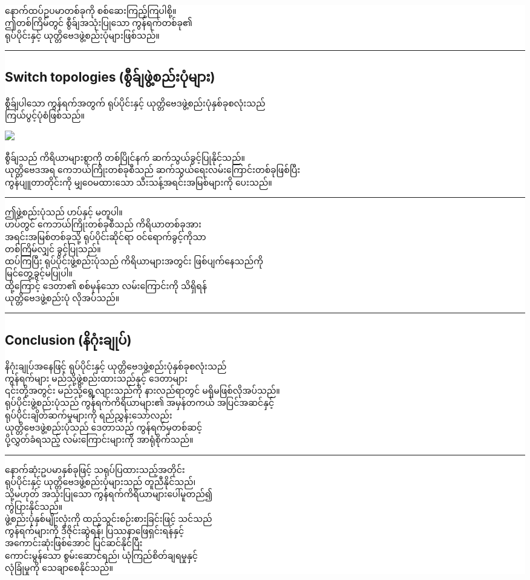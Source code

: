 
နောက်ထပ်ဥပမာတစ်ခုကို စစ်ဆေးကြည့်ကြပါစို့။  
ဤတစ်ကြိမ်တွင် စွီခ်ျအသုံးပြုသော ကွန်ရက်တစ်ခု၏  
ရုပ်ပိုင်းနှင့် ယုတ္တိဗေဒဖွဲ့စည်းပုံများဖြစ်သည်။

---

## Switch topologies (စွီခ်ျဖွဲ့စည်းပုံများ)

စွီခ်ျပါသော ကွန်ရက်အတွက် ရုပ်ပိုင်းနှင့် ယုတ္တိဗေဒဖွဲ့စည်းပုံနှစ်ခုစလုံးသည်  
ကြယ်ပွင့်ပုံစံဖြစ်သည်။

<img src="https://d3c33hcgiwev3.Cloudfront.net/imageAssetProxy.v1/9ToZ10z3SySDJE6a-1CLcg_37ef746693cd4d4db0092401278282e1_image.png?expiry=1740528000000&hmac=iRvm3thKTv56CLut09W04mccRoi9YJ4735ON2E8Tn-g">

စွီခ်ျသည် ကိရိယာများစွာကို တစ်ပြိုင်နက် ဆက်သွယ်ခွင့်ပြုနိုင်သည်။  
ယုတ္တိဗေဒအရ ကေဘယ်ကြိုးတစ်ခုစီသည် ဆက်သွယ်ရေးလမ်းကြောင်းတစ်ခုဖြစ်ပြီး  
ကွန်ပျူတာတိုင်းကို မျှဝေမထားသော သီးသန့်အရင်းအမြစ်များကို ပေးသည်။

---

ဤဖွဲ့စည်းပုံသည် ဟပ်နှင့် မတူပါ။  
ဟပ်တွင် ကေဘယ်ကြိုးတစ်ခုစီသည် ကိရိယာတစ်ခုအား  
အရင်းအမြစ်တစ်ခုသို့ ရုပ်ပိုင်းဆိုင်ရာ ဝင်ရောက်ခွင့်ကိုသာ  
တစ်ကြိမ်လျှင် ခွင့်ပြုသည်။  
ထပ်ကြပြီး ရုပ်ပိုင်းဖွဲ့စည်းပုံသည် ကိရိယာများအတွင်း ဖြစ်ပျက်နေသည်ကို  
မြင်တွေ့ခွင့်မပြုပါ။  
ထို့ကြောင့် ဒေတာ၏ စစ်မှန်သော လမ်းကြောင်းကို သိရှိရန်  
ယုတ္တိဗေဒဖွဲ့စည်းပုံ လိုအပ်သည်။

---

## Conclusion (နိဂုံးချုပ်)

နိဂုံးချုပ်အနေဖြင့် ရုပ်ပိုင်းနှင့် ယုတ္တိဗေဒဖွဲ့စည်းပုံနှစ်ခုစလုံးသည်  
ကွန်ရက်များ မည်သို့ဖွဲ့စည်းထားသည်နှင့် ဒေတာများ  
၎င်းတို့အတွင်း မည်သို့ရွေ့လျားသည်ကို နားလည်ရာတွင် မရှိမဖြစ်လိုအပ်သည်။  
ရုပ်ပိုင်းဖွဲ့စည်းပုံသည် ကွန်ရက်ကိရိယာများ၏ အမှန်တကယ် အပြင်အဆင်နှင့်  
ရုပ်ပိုင်းချိတ်ဆက်မှုများကို ရည်ညွှန်းသော်လည်း  
ယုတ္တိဗေဒဖွဲ့စည်းပုံသည် ဒေတာသည် ကွန်ရက်မှတစ်ဆင့်  
ပို့လွှတ်ခံရသည့် လမ်းကြောင်းများကို အာရုံစိုက်သည်။

---

နောက်ဆုံးဥပမာနှစ်ခုဖြင့် သရုပ်ပြထားသည့်အတိုင်း  
ရုပ်ပိုင်းနှင့် ယုတ္တိဗေဒဖွဲ့စည်းပုံများသည် တူညီနိုင်သည်၊  
သို့မဟုတ် အသုံးပြုသော ကွန်ရက်ကိရိယာများပေါ်မူတည်၍  
ကွဲပြားနိုင်သည်။  
ဖွဲ့စည်းပုံနှစ်မျိုးလုံးကို ထည့်သွင်းစဉ်းစားခြင်းဖြင့် သင်သည်  
ကွန်ရက်များကို ဒီဇိုင်းဆွဲရန်၊ ပြဿနာဖြေရှင်းရန်နှင့်  
အကောင်းဆုံးဖြစ်အောင် ပြင်ဆင်နိုင်ပြီး  
ကောင်းမွန်သော စွမ်းဆောင်ရည်၊ ယုံကြည်စိတ်ချရမှုနှင့်  
လုံခြုံမှုကို သေချာစေနိုင်သည်။
